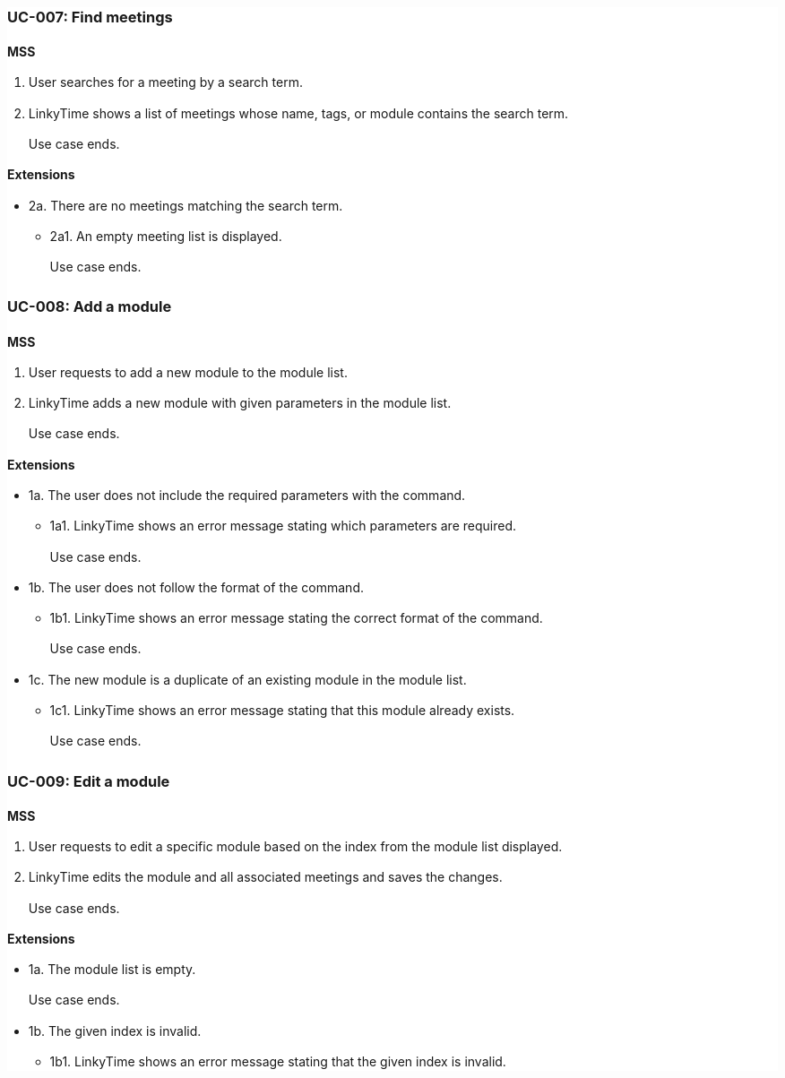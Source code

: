 ### UC-007: Find meetings

**MSS**

1. User searches for a meeting by a search term.
2. LinkyTime shows a list of meetings whose name, tags, or module contains the search term.

    Use case ends.

**Extensions**

* 2a. There are no meetings matching the search term.
  * 2a1. An empty meeting list is displayed.

    Use case ends.


### UC-008: Add a module

**MSS**

1. User requests to add a new module to the module list.
2. LinkyTime adds a new module with given parameters in the module list.

    Use case ends.

**Extensions**

* 1a. The user does not include the required parameters with the command.
  * 1a1. LinkyTime shows an error message stating which parameters are required.

    Use case ends.

* 1b. The user does not follow the format of the command.
  * 1b1. LinkyTime shows an error message stating the correct format of the command.

    Use case ends.

* 1c. The new module is a duplicate of an existing module in the module list.
  * 1c1. LinkyTime shows an error message stating that this module already exists.

    Use case ends.

### UC-009: Edit a module

**MSS**

1. User requests to edit a specific module based on the index from the module list displayed.
2. LinkyTime edits the module and all associated meetings and saves the changes.

    Use case ends.

**Extensions**

* 1a. The module list is empty.

    Use case ends.

* 1b. The given index is invalid.
  * 1b1. LinkyTime shows an error message stating that the given index is invalid.
